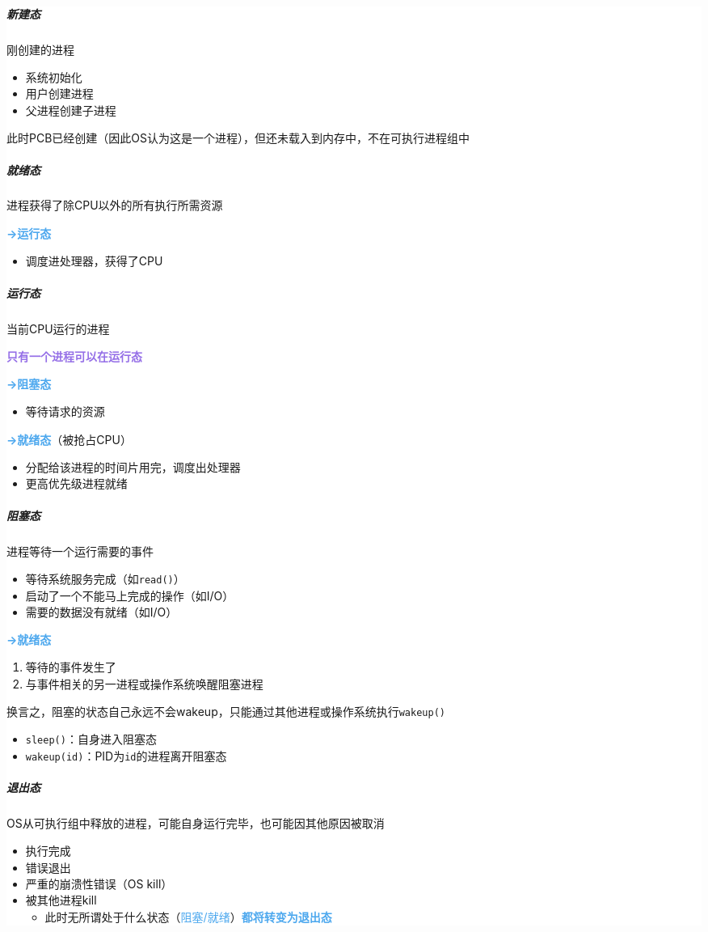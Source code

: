 ##### 新建态

刚创建的进程

- 系统初始化
- 用户创建进程
- 父进程创建子进程

此时PCB已经创建（因此OS认为这是一个进程），但还未载入到内存中，不在可执行进程组中

##### 就绪态

进程获得了除CPU以外的所有执行所需资源

<font color=#4DA8EE>**→运行态**</font>

- 调度进处理器，获得了CPU

##### 运行态

当前CPU运行的进程

<font color=#956FE7>**只有一个进程可以在运行态**</font>

<font color=#4DA8EE>**→阻塞态**</font>

- 等待请求的资源

<font color=#4DA8EE>**→就绪态**</font>（被抢占CPU）

- 分配给该进程的时间片用完，调度出处理器
- 更高优先级进程就绪

##### 阻塞态

进程等待一个运行需要的事件

- 等待系统服务完成（如`read()`）
- 启动了一个不能马上完成的操作（如I/O）
- 需要的数据没有就绪（如I/O）

<font color=#4DA8EE>**→就绪态**</font>

1. 等待的事件发生了
2. 与事件相关的另一进程或操作系统唤醒阻塞进程

换言之，阻塞的状态自己永远不会wakeup，只能通过其他进程或操作系统执行`wakeup()`

- `sleep()`：自身进入阻塞态
- `wakeup(id)`：PID为`id`的进程离开阻塞态

##### 退出态

OS从可执行组中释放的进程，可能自身运行完毕，也可能因其他原因被取消

- 执行完成
- 错误退出
- 严重的崩溃性错误（OS kill）
- 被其他进程kill 
  - 此时无所谓处于什么状态（<font color=#4DA8EE>阻塞/就绪</font>）<font color=#4DA8EE>**都将转变为退出态**</font>
